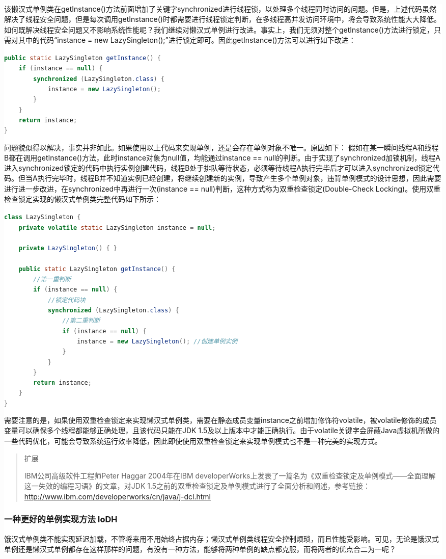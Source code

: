 该懒汉式单例类在getInstance()方法前面增加了关键字synchronized进行线程锁，以处理多个线程同时访问的问题。但是，上述代码虽然解决了线程安全问题，但是每次调用getInstance()时都需要进行线程锁定判断，在多线程高并发访问环境中，将会导致系统性能大大降低。如何既解决线程安全问题又不影响系统性能呢？我们继续对懒汉式单例进行改进。事实上，我们无须对整个getInstance()方法进行锁定，只需对其中的代码“instance = new LazySingleton();”进行锁定即可。因此getInstance()方法可以进行如下改进：

``` java
public static LazySingleton getInstance() { 
    if (instance == null) {
        synchronized (LazySingleton.class) {
            instance = new LazySingleton(); 
        }
    }
    return instance; 
}
```

问题貌似得以解决，事实并非如此。如果使用以上代码来实现单例，还是会存在单例对象不唯一。原因如下：
假如在某一瞬间线程A和线程B都在调用getInstance()方法，此时instance对象为null值，均能通过instance == null的判断。由于实现了synchronized加锁机制，线程A进入synchronized锁定的代码中执行实例创建代码，线程B处于排队等待状态，必须等待线程A执行完毕后才可以进入synchronized锁定代码。但当A执行完毕时，线程B并不知道实例已经创建，将继续创建新的实例，导致产生多个单例对象，违背单例模式的设计思想，因此需要进行进一步改进，在synchronized中再进行一次(instance == null)判断，这种方式称为双重检查锁定(Double-Check Locking)。使用双重检查锁定实现的懒汉式单例类完整代码如下所示：

``` java
class LazySingleton { 
    private volatile static LazySingleton instance = null; 
 
    private LazySingleton() { } 
 
    public static LazySingleton getInstance() { 
        //第一重判断
        if (instance == null) {
            //锁定代码块
            synchronized (LazySingleton.class) {
                //第二重判断
                if (instance == null) {
                    instance = new LazySingleton(); //创建单例实例
                }
            }
        }
        return instance; 
    }
}
```

需要注意的是，如果使用双重检查锁定来实现懒汉式单例类，需要在静态成员变量instance之前增加修饰符volatile，被volatile修饰的成员变量可以确保多个线程都能够正确处理，且该代码只能在JDK 1.5及以上版本中才能正确执行。由于volatile关键字会屏蔽Java虚拟机所做的一些代码优化，可能会导致系统运行效率降低，因此即使使用双重检查锁定来实现单例模式也不是一种完美的实现方式。

>扩展
>
>IBM公司高级软件工程师Peter    Haggar 2004年在IBM developerWorks上发表了一篇名为《双重检查锁定及单例模式——全面理解这一失效的编程习语》的文章，对JDK    1.5之前的双重检查锁定及单例模式进行了全面分析和阐述，参考链接：http://www.ibm.com/developerworks/cn/java/j-dcl.html

### 一种更好的单例实现方法 IoDH

饿汉式单例类不能实现延迟加载，不管将来用不用始终占据内存；懒汉式单例类线程安全控制烦琐，而且性能受影响。可见，无论是饿汉式单例还是懒汉式单例都存在这样那样的问题，有没有一种方法，能够将两种单例的缺点都克服，而将两者的优点合二为一呢？

